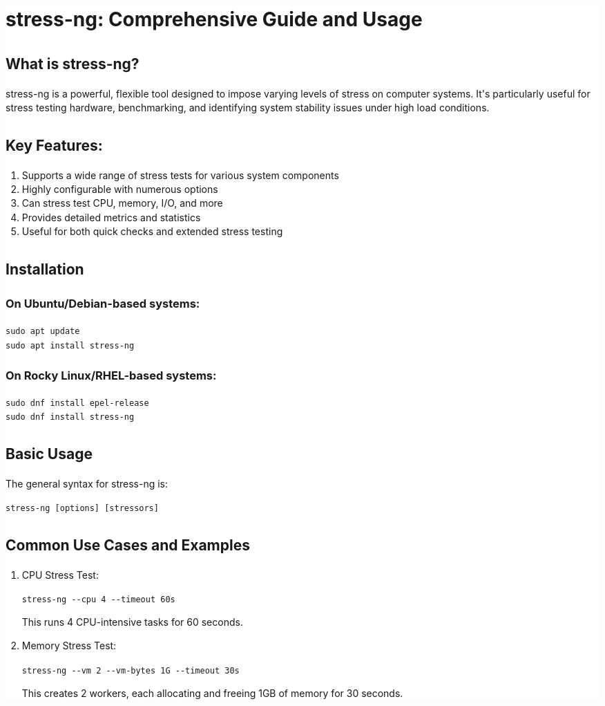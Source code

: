 # stress-ng: Comprehensive Guide and Usage

## What is stress-ng?

stress-ng is a powerful, flexible tool designed to impose varying levels of stress on computer systems. It's particularly useful for stress testing hardware, benchmarking, and identifying system stability issues under high load conditions.

## Key Features:

1. Supports a wide range of stress tests for various system components
2. Highly configurable with numerous options
3. Can stress test CPU, memory, I/O, and more
4. Provides detailed metrics and statistics
5. Useful for both quick checks and extended stress testing

## Installation

### On Ubuntu/Debian-based systems:
```
sudo apt update
sudo apt install stress-ng
```

### On Rocky Linux/RHEL-based systems:
```
sudo dnf install epel-release
sudo dnf install stress-ng
```

## Basic Usage

The general syntax for stress-ng is:
```
stress-ng [options] [stressors]
```

## Common Use Cases and Examples

1. CPU Stress Test:
   ```
   stress-ng --cpu 4 --timeout 60s
   ```
   This runs 4 CPU-intensive tasks for 60 seconds.

2. Memory Stress Test:
   ```
   stress-ng --vm 2 --vm-bytes 1G --timeout 30s
   ```
   This creates 2 workers, each allocating and freeing 1GB of memory for 30 seconds.
